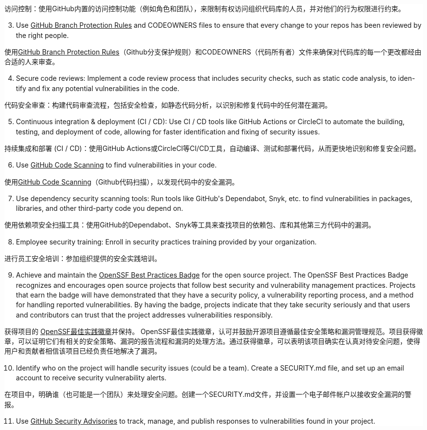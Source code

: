 访问控制：使用GitHub内置的访问控制功能（例如角色和团队），来限制有权访问组织代码库的人员，并对他们的行为权限进行约束。

3. Use [GitHub Branch Protection Rules](https://docs.github.com/en/repositories/configuring-branches-and-merges-in-your-repository/defining-the-mergeability-of-pull-requests/about-protected-branches) and CODEOWNERS files to ensure that every change to your repos has been reviewed by the right people.

使用[GitHub Branch Protection Rules](https://docs.github.com/en/repositories/configuring-branches-and-merges-in-your-repository/defining-the-mergeability-of-pull-requests/about-protected-branches)（Github分支保护规则）和CODEOWNERS（代码所有者）文件来确保对代码库的每一个更改都经由合适的人来审查。

4. Secure code reviews: Implement a code review process that includes security checks, such as static code analysis, to iden- tify and fix any potential vulnerabilities in the code.

代码安全审查：构建代码审查流程，包括安全检查，如静态代码分析，以识别和修复代码中的任何潜在漏洞。

5. Continuous integration & deployment (CI / CD): Use CI / CD tools like GitHub Actions or CircleCI to automate the building, testing, and deployment of code, allowing for faster identification and fixing of security issues.

持续集成和部署 (CI / CD)：使用GitHub Actions或CircleCI等CI/CD工具，自动编译、测试和部署代码，从而更快地识别和修复安全问题。

6. Use [GitHub Code Scanning](https://docs.github.com/en/code-security/code-scanning/automatically-scanning-your-code-for-vulnerabilities-and-errors/about-code-scanning) to find vulnerabilities in your code.

使用[GitHub Code Scanning](https://docs.github.com/en/code-security/code-scanning/automatically-scanning-your-code-for-vulnerabilities-and-errors/about-code-scanning)（Github代码扫描），以发现代码中的安全漏洞。

7. Use dependency security scanning tools: Run tools like GitHub\'s Dependabot, Snyk, etc. to find vulnerabilities in packages, libraries, and other third-party code you depend on.

使用依赖项安全扫描工具：使用GitHub的Dependabot、Snyk等工具来查找项目的依赖包、库和其他第三方代码中的漏洞。

8. Employee security training: Enroll in security practices training provided by your organization.

进行员工安全培训：参加组织提供的安全实践培训。

9. Achieve and maintain the [ OpenSSF Best Practices Badge](https://bestpractices.coreinfrastructure.org/en) for the open source project. The OpenSSF Best Practices Badge recognizes and encourages open source projects that follow best security and vulnerability management practices. Projects that earn the badge will have demonstrated that they have a security policy, a vulnerability reporting process, and a method for handling reported vulnerabilities. By having the badge, projects indicate that they take security seriously and that users and contributors can trust that the project addresses vulnerabilities responsibly.

获得项目的 [OpenSSF最佳实践徽章](https://bestpractices.coreinfrastructure.org/en)并保持。 OpenSSF最佳实践徽章，认可并鼓励开源项目遵循最佳安全策略和漏洞管理规范。项目获得徽章，可以证明它们有相关的安全策略、漏洞的报告流程和漏洞的处理方法。通过获得徽章，可以表明该项目确实在认真对待安全问题，使得用户和贡献者相信该项目已经负责任地解决了漏洞。

10. Identify who on the project will handle security issues (could be a team). Create a SECURITY.md file, and set up an email account to receive security vulnerability alerts.

在项目中，明确谁（也可能是一个团队）来处理安全问题。创建一个SECURITY.md文件，并设置一个电子邮件帐户以接收安全漏洞的警报。

11. Use [GitHub Security Advisories](https://docs.github.com/en/code-security/security-advisories/repository-security-advisories/about-repository-security-advisories) to track, manage, and publish responses to vulnerabilities found in your project.

